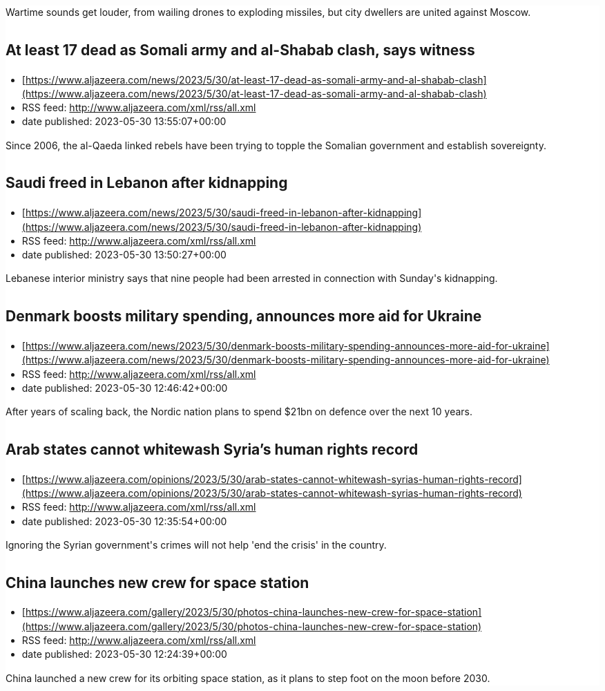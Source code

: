 Wartime sounds get louder, from wailing drones to exploding missiles, but city dwellers are united against Moscow.

## At least 17 dead as Somali army and al-Shabab clash, says witness
 - [https://www.aljazeera.com/news/2023/5/30/at-least-17-dead-as-somali-army-and-al-shabab-clash](https://www.aljazeera.com/news/2023/5/30/at-least-17-dead-as-somali-army-and-al-shabab-clash)
 - RSS feed: http://www.aljazeera.com/xml/rss/all.xml
 - date published: 2023-05-30 13:55:07+00:00

Since 2006, the al-Qaeda linked rebels have been trying to topple the Somalian government and establish sovereignty.

## Saudi freed in Lebanon after kidnapping
 - [https://www.aljazeera.com/news/2023/5/30/saudi-freed-in-lebanon-after-kidnapping](https://www.aljazeera.com/news/2023/5/30/saudi-freed-in-lebanon-after-kidnapping)
 - RSS feed: http://www.aljazeera.com/xml/rss/all.xml
 - date published: 2023-05-30 13:50:27+00:00

Lebanese interior ministry says that nine people had been arrested in connection with Sunday&#039;s kidnapping.

## Denmark boosts military spending, announces more aid for Ukraine
 - [https://www.aljazeera.com/news/2023/5/30/denmark-boosts-military-spending-announces-more-aid-for-ukraine](https://www.aljazeera.com/news/2023/5/30/denmark-boosts-military-spending-announces-more-aid-for-ukraine)
 - RSS feed: http://www.aljazeera.com/xml/rss/all.xml
 - date published: 2023-05-30 12:46:42+00:00

After years of scaling back, the Nordic nation plans to spend $21bn on defence over the next 10 years.

## Arab states cannot whitewash Syria’s human rights record
 - [https://www.aljazeera.com/opinions/2023/5/30/arab-states-cannot-whitewash-syrias-human-rights-record](https://www.aljazeera.com/opinions/2023/5/30/arab-states-cannot-whitewash-syrias-human-rights-record)
 - RSS feed: http://www.aljazeera.com/xml/rss/all.xml
 - date published: 2023-05-30 12:35:54+00:00

Ignoring the Syrian government&#039;s crimes will not help &#039;end the crisis&#039; in the country.

## China launches new crew for space station
 - [https://www.aljazeera.com/gallery/2023/5/30/photos-china-launches-new-crew-for-space-station](https://www.aljazeera.com/gallery/2023/5/30/photos-china-launches-new-crew-for-space-station)
 - RSS feed: http://www.aljazeera.com/xml/rss/all.xml
 - date published: 2023-05-30 12:24:39+00:00

China launched a new crew for its orbiting space station, as it plans to step foot on the moon before 2030.
